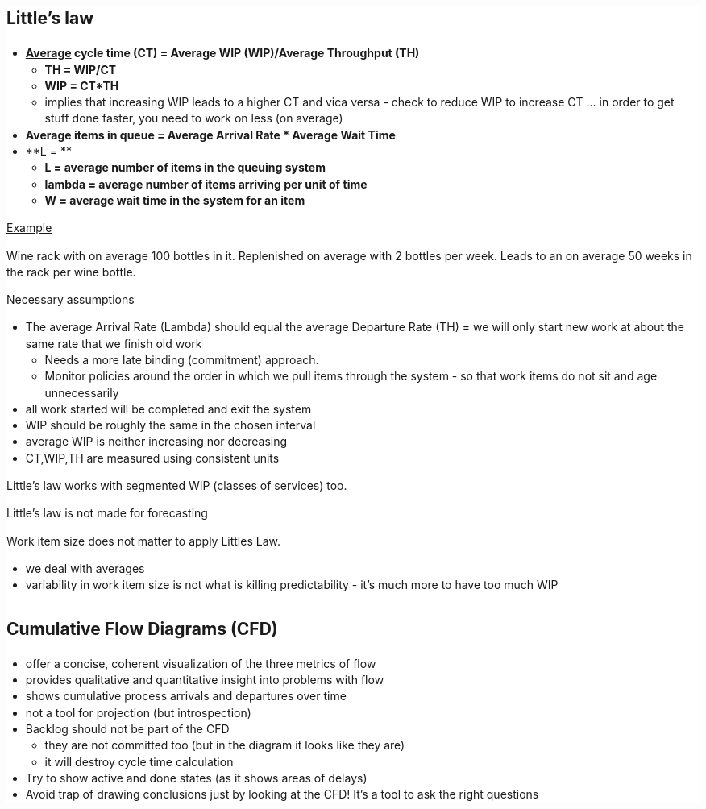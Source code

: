 ## Little’s law

* **<span style="text-decoration:underline;">Average</span> cycle time (CT) = Average WIP (WIP)/Average Throughput (TH)**
    * **TH = WIP/CT**
    * **WIP = CT*TH**
    * implies that increasing WIP leads to a higher CT and vica versa - check to reduce WIP to increase CT … in order to get stuff done faster, you need to work on less (on average)
* **Average items in queue = Average Arrival Rate * Average Wait Time**
* **L = **
    * **L = average number of items in the queuing system**
    * **lambda = average number of items arriving per unit of time**
    * **W = average wait time in the system for an item**

<span style="text-decoration:underline;">Example</span>

Wine rack with on average 100 bottles in it. Replenished on average with 2 bottles per week. Leads to an on average 50 weeks in the rack per wine bottle.

Necessary assumptions

* The average Arrival Rate (Lambda) should equal the average Departure Rate (TH) = we will only start new work at about the same rate that we finish old work
    * Needs a more late binding (commitment) approach. 
    * Monitor policies around the order in which we pull items through the system - so that work items do not sit and age unnecessarily
* all work started will be completed and exit the system
* WIP should be roughly the same in the chosen interval
* average WIP is neither increasing nor decreasing
* CT,WIP,TH are measured using consistent units

Little’s law works with segmented WIP (classes of services) too.

Little’s law is not made for forecasting

Work item size does not matter to apply Littles Law.

* we deal with averages
* variability in work item size is not what is killing predictability - it’s much more to have too much WIP

## Cumulative Flow Diagrams (CFD)

* offer a concise, coherent visualization of the three metrics of flow
* provides qualitative and quantitative insight into problems with flow
* shows cumulative process arrivals and departures over time
* not a tool for projection (but introspection)
* Backlog should not be part of the CFD 
    * they are not committed too (but in the diagram it looks like they are)
    * it will destroy cycle time calculation
* Try to show active and done states (as it shows areas of delays)
* Avoid trap of drawing conclusions just by looking at the CFD! It’s a tool to ask the right questions
